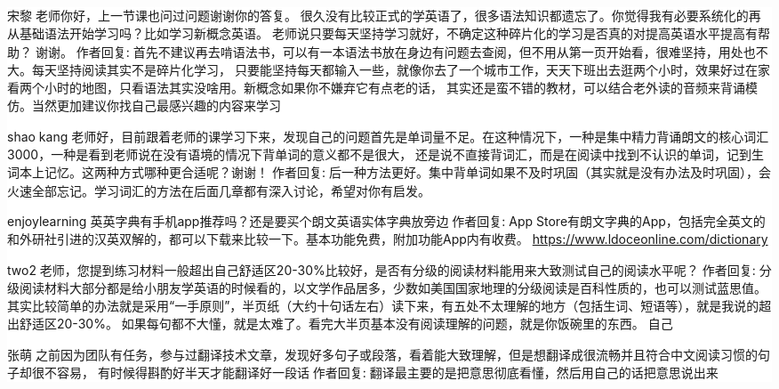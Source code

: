
宋黎
老师你好，上一节课也问过问题谢谢你的答复。
很久没有比较正式的学英语了，很多语法知识都遗忘了。你觉得我有必要系统化的再从基础语法开始学习吗？比如学习新概念英语。
老师说只要每天坚持学习就好，不确定这种碎片化的学习是否真的对提高英语水平提高有帮助？
谢谢。
作者回复: 首先不建议再去啃语法书，可以有一本语法书放在身边有问题去查阅，但不用从第一页开始看，很难坚持，用处也不大。每天坚持阅读其实不是碎片化学习，
只要能坚持每天都输入一些，就像你去了一个城市工作，天天下班出去逛两个小时，效果好过在家看两个小时的地图，只看语法其实没啥用。新概念如果你不嫌弃它有点老的话，
其实还是蛮不错的教材，可以结合老外读的音频来背诵模仿。当然更加建议你找自己最感兴趣的内容来学习


shao kang
老师好，目前跟着老师的课学习下来，发现自己的问题首先是单词量不足。在这种情况下，一种是集中精力背诵朗文的核心词汇3000，一种是看到老师说在没有语境的情况下背单词的意义都不是很大，
还是说不直接背词汇，而是在阅读中找到不认识的单词，记到生词本上记忆。这两种方式哪种更合适呢？谢谢！
作者回复: 后一种方法更好。集中背单词如果不及时巩固（其实就是没有办法及时巩固），会火速全部忘记。学习词汇的方法在后面几章都有深入讨论，希望对你有启发。

enjoylearning
英英字典有手机app推荐吗？还是要买个朗文英语实体字典放旁边
作者回复: App Store有朗文字典的App，包括完全英文的和外研社引进的汉英双解的，都可以下载来比较一下。基本功能免费，附加功能App内有收费。
https://www.ldoceonline.com/dictionary


two2
老师，您提到练习材料一般超出自己舒适区20-30%比较好，是否有分级的阅读材料能用来大致测试自己的阅读水平呢？
作者回复: 分级阅读材料大部分都是给小朋友学英语的时候看的，以文学作品居多，少数如美国国家地理的分级阅读是百科性质的，也可以测试蓝思值。
其实比较简单的办法就是采用“一手原则”，半页纸（大约十句话左右）读下来，有五处不太理解的地方（包括生词、短语等），就是我说的超出舒适区20-30%。
如果每句都不大懂，就是太难了。看完大半页基本没有阅读理解的问题，就是你饭碗里的东西。
自己 


张萌
之前因为团队有任务，参与过翻译技术文章，发现好多句子或段落，看着能大致理解，但是想翻译成很流畅并且符合中文阅读习惯的句子却很不容易，
有时候得斟酌好半天才能翻译好一段话
作者回复: 翻译最主要的是把意思彻底看懂，然后用自己的话把意思说出来